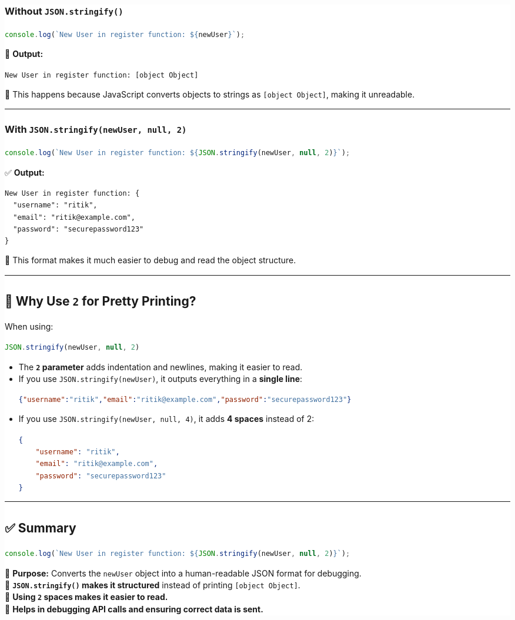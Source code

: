 ### **Without `JSON.stringify()`**
```js
console.log(`New User in register function: ${newUser}`);
```
🚫 **Output:**
```
New User in register function: [object Object]
```
🔴 This happens because JavaScript converts objects to strings as `[object Object]`, making it unreadable.

---

### **With `JSON.stringify(newUser, null, 2)`**
```js
console.log(`New User in register function: ${JSON.stringify(newUser, null, 2)}`);
```
✅ **Output:**
```
New User in register function: {
  "username": "ritik",
  "email": "ritik@example.com",
  "password": "securepassword123"
}
```
🔵 This format makes it much easier to debug and read the object structure.

---

## **🎯 Why Use `2` for Pretty Printing?**
When using:
```js
JSON.stringify(newUser, null, 2)
```
- The **`2` parameter** adds indentation and newlines, making it easier to read.
- If you use `JSON.stringify(newUser)`, it outputs everything in a **single line**:
  ```json
  {"username":"ritik","email":"ritik@example.com","password":"securepassword123"}
  ```
- If you use `JSON.stringify(newUser, null, 4)`, it adds **4 spaces** instead of 2:
  ```json
  {
      "username": "ritik",
      "email": "ritik@example.com",
      "password": "securepassword123"
  }
  ```

---

## **✅ Summary**
```js
console.log(`New User in register function: ${JSON.stringify(newUser, null, 2)}`);
```
🔹 **Purpose:** Converts the `newUser` object into a human-readable JSON format for debugging.  
🔹 **`JSON.stringify()` makes it structured** instead of printing `[object Object]`.  
🔹 **Using `2` spaces makes it easier to read.**  
🔹 **Helps in debugging API calls and ensuring correct data is sent.**  

